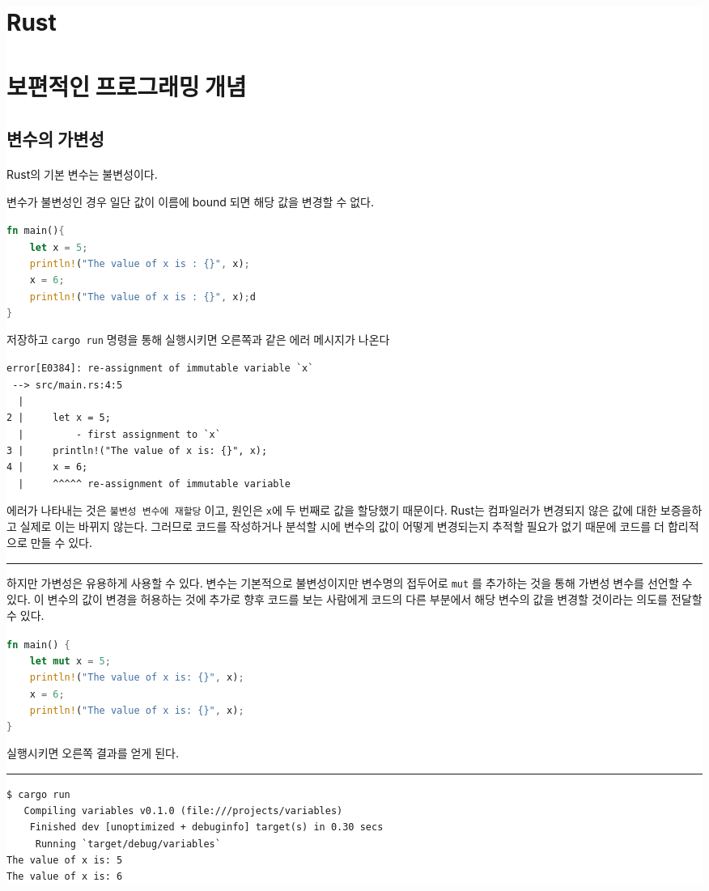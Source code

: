# Rust

# 보편적인 프로그래밍 개념

## 변수의 가변성

Rust의 기본 변수는 불변성이다. 

변수가 불변성인 경우 일단 값이 이름에 bound 되면 해당 값을 변경할 수 없다.

```rust
fn main(){
	let x = 5;
	println!("The value of x is : {}", x);
	x = 6;
	println!("The value of x is : {}", x);d                       
}
```

저장하고 `cargo run` 명령을 통해 실행시키면 오른쪽과 같은 에러 메시지가 나온다

```
error[E0384]: re-assignment of immutable variable `x`
 --> src/main.rs:4:5
  |
2 |     let x = 5;
  |         - first assignment to `x`
3 |     println!("The value of x is: {}", x);
4 |     x = 6;
  |     ^^^^^ re-assignment of immutable variable
```

에러가 나타내는 것은 `불변성 변수에 재할당` 이고, 원인은 `x`에 두 번째로 값을 할당했기 때문이다. Rust는 컴파일러가 변경되지 않은 값에 대한 보증을하고 실제로 이는 바뀌지 않는다. 그러므로 코드를 작성하거나 분석할 시에 변수의 값이 어떻게 변경되는지 추적할 필요가 없기 때문에 코드를 더 합리적으로 만들 수 있다.

---

하지만 가변성은 유용하게 사용할 수 있다. 변수는 기본적으로 불변성이지만 변수명의 접두어로 `mut` 를 추가하는 것을 통해 가변성 변수를 선언할 수 있다. 이 변수의 값이 변경을 허용하는 것에 추가로 향후 코드를 보는 사람에게 코드의 다른 부분에서 해당 변수의 값을 변경할 것이라는 의도를 전달할 수 있다.

```rust
fn main() {
    let mut x = 5;
    println!("The value of x is: {}", x);
    x = 6;
    println!("The value of x is: {}", x);
}
```

실행시키면 오른쪽 결과를 얻게 된다.

---

```
$ cargo run
   Compiling variables v0.1.0 (file:///projects/variables)
    Finished dev [unoptimized + debuginfo] target(s) in 0.30 secs
     Running `target/debug/variables`
The value of x is: 5
The value of x is: 6
```
